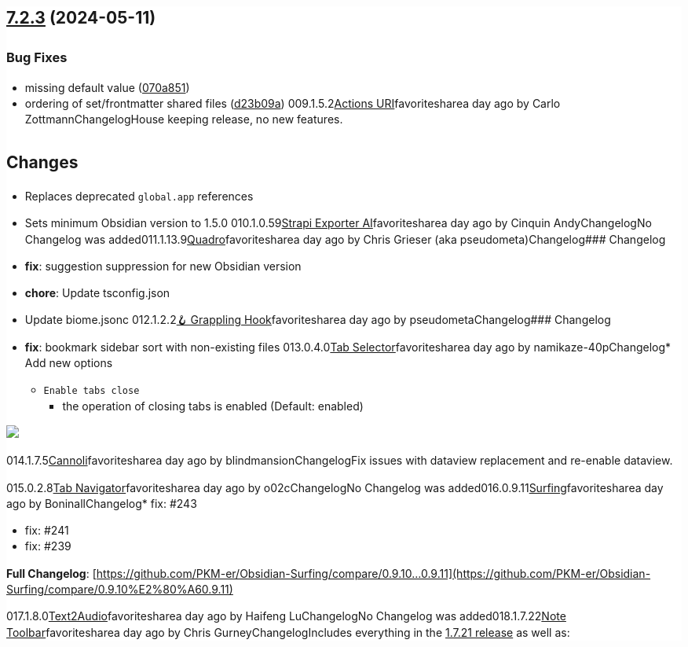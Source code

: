 
[7.2.3](https://github.com/obsidianMkdocs/obsidian-github-publisher/compare/7.2.2%E2%80%A67.2.3) (2024-05-11)
-------------------------------------------------------------------------------------------------------------


### Bug Fixes


* missing default value ([070a851](https://github.com/obsidianMkdocs/obsidian-github-publisher/commit/070a851236fde0aa23a0cdd7757e1f4e4d0be079))
* ordering of set/frontmatter shared files ([d23b09a](https://github.com/obsidianMkdocs/obsidian-github-publisher/commit/d23b09a7ccc6a98982742b29e3fed207d4393c79))
009.1.5.2[Actions URI](/plugins/actions-uri)favoritesharea day ago by Carlo ZottmannChangelogHouse keeping release, no new features.


Changes
-------


* Replaces deprecated `global.app` references
* Sets minimum Obsidian version to 1.5.0
010.1.0.59[Strapi Exporter AI](/plugins/notes-to-strapi-export-article-ai)favoritesharea day ago by Cinquin AndyChangelogNo Changelog was added011.1.13.9[Quadro](/plugins/quadro)favoritesharea day ago by Chris Grieser (aka pseudometa)Changelog### Changelog


* **fix**: suggestion suppression for new Obsidian version
* **chore**: Update tsconfig.json
* Update biome.jsonc
012.1.2.2[🪝 Grappling Hook](/plugins/grappling-hook)favoritesharea day ago by pseudometaChangelog### Changelog


* **fix**: bookmark sidebar sort with non-existing files
013.0.4.0[Tab Selector](/plugins/tab-selector)favoritesharea day ago by namikaze-40pChangelog* Add new options
	+ `Enable tabs close`
		- the operation of closing tabs is enabled (Default: enabled)


![](https://raw.githubusercontent.com/namikaze-40p/obsidian-tab-selector/main/demo/ver-0.4.0/close-tab.gif)

014.1.7.5[Cannoli](/plugins/cannoli)favoritesharea day ago by blindmansionChangelogFix issues with dataview replacement and re-enable dataview.

015.0.2.8[Tab Navigator](/plugins/tab-navigator)favoritesharea day ago by o02cChangelogNo Changelog was added016.0.9.11[Surfing](/plugins/surfing)favoritesharea day ago by BoninallChangelog* fix: #243
* fix: #241
* fix: #239


**Full Changelog**: [https://github.com/PKM-er/Obsidian-Surfing/compare/0.9.10…0.9.11](https://github.com/PKM-er/Obsidian-Surfing/compare/0.9.10%E2%80%A60.9.11)

017.1.8.0[Text2Audio](/plugins/text2audio)favoritesharea day ago by Haifeng LuChangelogNo Changelog was added018.1.7.22[Note Toolbar](/plugins/note-toolbar)favoritesharea day ago by Chris GurneyChangelogIncludes everything in the [1.7.21 release](https://github.com/chrisgurney/obsidian-note-toolbar/releases/tag/1.7.21) as well as:
